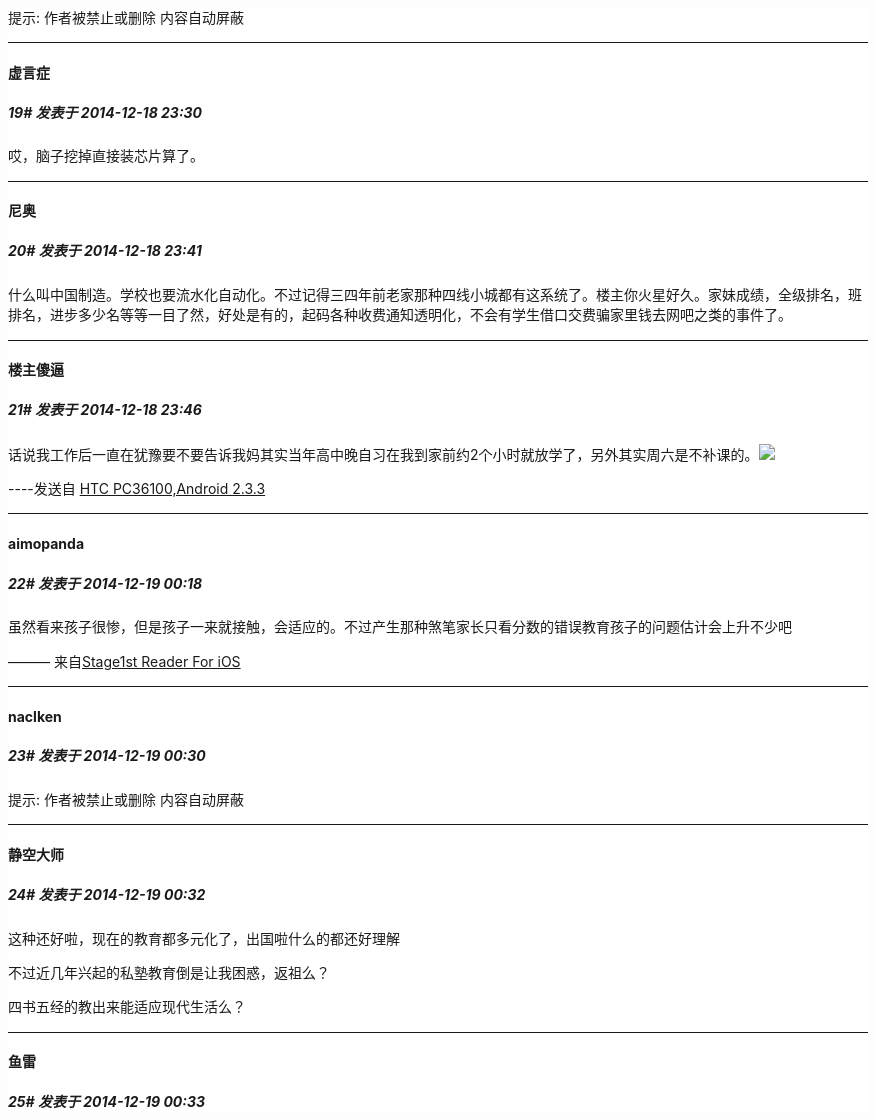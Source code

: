 提示: 作者被禁止或删除 内容自动屏蔽

*****

####  虚言症  
##### 19#       发表于 2014-12-18 23:30

哎，脑子挖掉直接装芯片算了。

*****

####  尼奥  
##### 20#       发表于 2014-12-18 23:41

什么叫中国制造。学校也要流水化自动化。不过记得三四年前老家那种四线小城都有这系统了。楼主你火星好久。家妹成绩，全级排名，班排名，进步多少名等等一目了然，好处是有的，起码各种收费通知透明化，不会有学生借口交费骗家里钱去网吧之类的事件了。

*****

####  楼主傻逼  
##### 21#       发表于 2014-12-18 23:46

话说我工作后一直在犹豫要不要告诉我妈其实当年高中晚自习在我到家前约2个小时就放学了，另外其实周六是不补课的。<img src="https://static.saraba1st.com/image/smiley/nq/010.gif" referrerpolicy="no-referrer">

----发送自 [HTC PC36100,Android 2.3.3](http://stage1.5j4m.com/?1.17)

*****

####  aimopanda  
##### 22#       发表于 2014-12-19 00:18

虽然看来孩子很惨，但是孩子一来就接触，会适应的。不过产生那种煞笔家长只看分数的错误教育孩子的问题估计会上升不少吧

——— 来自[Stage1st Reader For iOS](http://itunes.apple.com/us/app/stage1st-reader/id509916119?mt=8)

*****

####  naclken  
##### 23#       发表于 2014-12-19 00:30

提示: 作者被禁止或删除 内容自动屏蔽

*****

####  静空大师  
##### 24#       发表于 2014-12-19 00:32

这种还好啦，现在的教育都多元化了，出国啦什么的都还好理解

不过近几年兴起的私塾教育倒是让我困惑，返祖么？

四书五经的教出来能适应现代生活么？

*****

####  鱼雷  
##### 25#       发表于 2014-12-19 00:33
